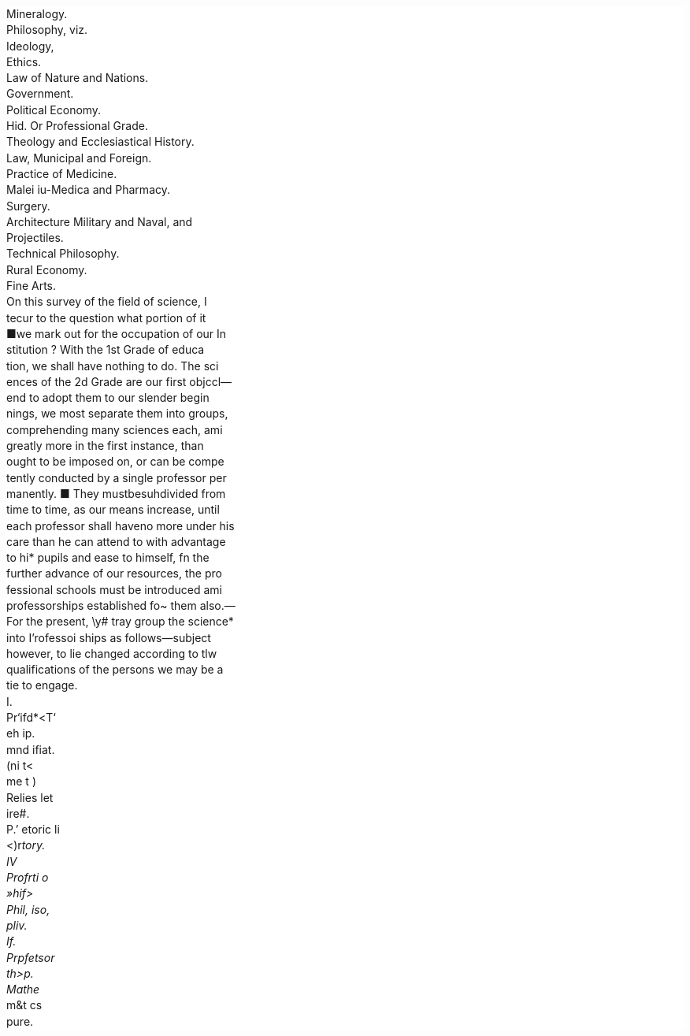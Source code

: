 Mineralogy.  
Philosophy, viz.  
Ideology,  
Ethics.  
Law of Nature and Nations.  
Government.  
Political Economy.  
Hid. Or Professional Grade.  
Theology and Ecclesiastical History.  
Law, Municipal and Foreign.  
Practice of Medicine.  
Malei iu-Medica and Pharmacy.  
Surgery.  
Architecture Military and Naval, and  
Projectiles.  
Technical Philosophy.  
Rural Economy.  
Fine Arts.  
On this survey of the field of science, I  
tecur to the question what portion of it  
■we mark out for the occupation of our In  
stitution ? With the 1st Grade of educa  
tion, we shall have nothing to do. The sci­  
ences of the 2d Grade are our first objccl—  
end to adopt them to our slender begin­  
nings, we most separate them into groups,  
comprehending many sciences each, ami  
greatly more in the first instance, than  
ought to be imposed on, or can be compe­  
tently conducted by a single professor per­  
manently. ■ They mustbesuhdivided from  
time to time, as our means increase, until  
each professor shall haveno more under his  
care than he can attend to with advantage  
to hi* pupils and ease to himself, fn the  
further advance of our resources, the pro­  
fessional schools must be introduced ami  
professorships established fo~ them also.—  
For the present, \y# tray group the science*  
into I’rofessoi ships as follows—subject  
however, to lie changed according to tlw  
qualifications of the persons we may be a­  
tie to engage.  
I.  
Pr‘ifd*&lt;T‘  
eh ip.  
mnd ifiat.  
(ni t&lt;  
me t )  
Relies let­  
ire#.  
P.’ etoric li  
&lt;)r*tory.  
IV  
Profrti o  
»hif&gt;  
Phil, iso,  
pliv.  
If.  
Prpfetsor  
th&gt;p.  
Mathe*  
m&amp;t cs  
pure.  